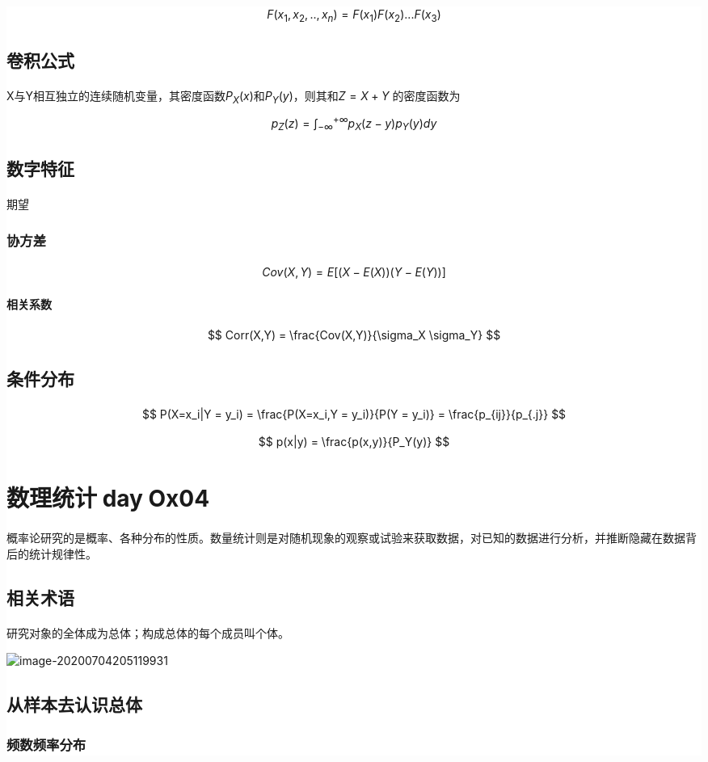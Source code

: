 $$
F(x_1,x_2,..,x_n) = F(x_1)F(x_2)...F(x_3)
$$

## 卷积公式

X与Y相互独立的连续随机变量，其密度函数$P_X(x)$和$P_Y(y)$，则其和$Z = X+Y$ 的密度函数为
$$
p_Z(z) = \int_{-\infty}^{+\infty}p_X(z-y)p_Y(y)dy
$$

## 数字特征

期望

### 协方差

$$
Cov(X,Y) = E[(X-E(X))(Y-E(Y))]
$$

#### 相关系数

$$
Corr(X,Y) = \frac{Cov(X,Y)}{\sigma_X \sigma_Y}
$$

## 条件分布

$$
P(X=x_i|Y = y_i) = \frac{P(X=x_i,Y = y_i)}{P(Y = y_i)} = \frac{p_{ij}}{p_{.j}}
$$

$$
p(x|y) = \frac{p(x,y)}{P_Y(y)}
$$

# 数理统计 day Ox04

概率论研究的是概率、各种分布的性质。数量统计则是对随机现象的观察或试验来获取数据，对已知的数据进行分析，并推断隐藏在数据背后的统计规律性。

## 相关术语

研究对象的全体成为总体；构成总体的每个成员叫个体。

![image-20200704205119931](K:\MyBlog\hexo\source\_posts\统计学\image-20200704205119931.png)

## 从样本去认识总体

### 频数频率分布

